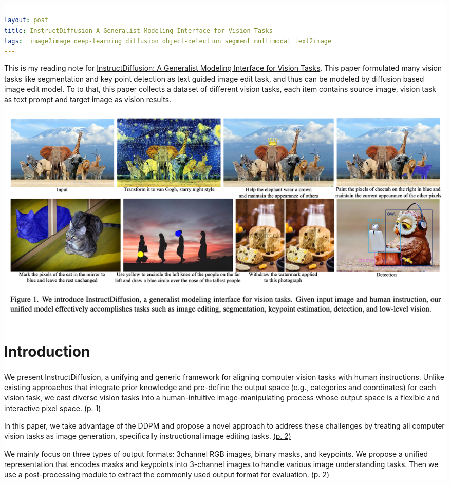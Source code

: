 ```yaml
---
layout: post
title: InstructDiffusion A Generalist Modeling Interface for Vision Tasks
tags:  image2image deep-learning diffusion object-detection segment multimodal text2image
---
```


This is my reading note for [InstructDiffusion: A Generalist Modeling Interface for Vision Tasks](http://arxiv.org/abs/2309.03895). This paper formulated many vision tasks like segmentation and key point detection as text guided image edit task, and thus can be modeled by diffusion based image edit model. To to that, this paper collects a dataset of different vision tasks, each item contains source image, vision task as text prompt and target image as vision results.

![](https://raw.githubusercontent.com/zhangtemplar/zhangtemplar.github.io/master/uPic/gengInstructDiffusionGeneralistModeling2023-1-x43-y341.png) 

# Introduction
We present InstructDiffusion, a unifying and generic framework for aligning computer vision tasks with human instructions. Unlike existing approaches that integrate prior knowledge and pre-define the output space (e.g., categories and coordinates) for each vision task, we cast diverse vision tasks into a human-intuitive image-manipulating process whose output space is a flexible and interactive pixel space. [(p. 1)](zotero://open-pdf/library/items/IJKG8IHI?page=1&annotation=RW35B956)

In this paper, we take advantage of the DDPM and propose a novel approach to address these challenges by treating all computer vision tasks as image generation, specifically instructional image editing tasks. [(p. 2)](zotero://open-pdf/library/items/IJKG8IHI?page=2&annotation=HN57PYSV)

We mainly focus on three types of output formats: 3channel RGB images, binary masks, and keypoints. We propose a unified representation that encodes masks and keypoints into 3-channel images to handle various image understanding tasks. Then we use a post-processing module to extract the commonly used output format for evaluation. [(p. 2)](zotero://open-pdf/library/items/IJKG8IHI?page=2&annotation=FDC65Y2Z)
